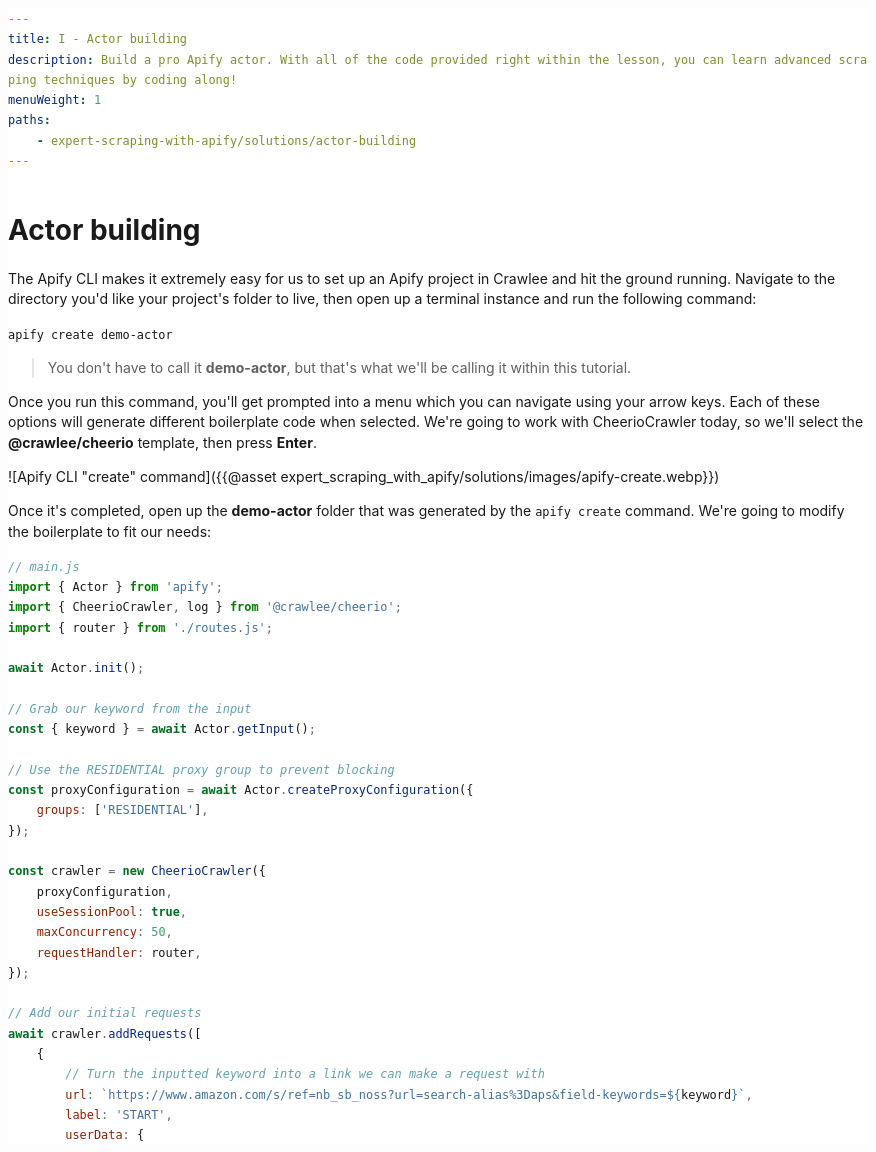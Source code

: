 ```yaml
---
title: I - Actor building
description: Build a pro Apify actor. With all of the code provided right within the lesson, you can learn advanced scraping techniques by coding along!
menuWeight: 1
paths:
    - expert-scraping-with-apify/solutions/actor-building
---
```


# [](#actor-building) Actor building

The Apify CLI makes it extremely easy for us to set up an Apify project in Crawlee and hit the ground running. Navigate to the directory you'd like your project's folder to live, then open up a terminal instance and run the following command:

```shell
apify create demo-actor
```

> You don't have to call it **demo-actor**, but that's what we'll be calling it within this tutorial.

Once you run this command, you'll get prompted into a menu which you can navigate using your arrow keys. Each of these options will generate different boilerplate code when selected. We're going to work with CheerioCrawler today, so we'll select the **@crawlee/cheerio** template, then press **Enter**.

![Apify CLI "create" command]({{@asset expert_scraping_with_apify/solutions/images/apify-create.webp}})

Once it's completed, open up the **demo-actor** folder that was generated by the `apify create` command. We're going to modify the boilerplate to fit our needs:

```JavaScript
// main.js
import { Actor } from 'apify';
import { CheerioCrawler, log } from '@crawlee/cheerio';
import { router } from './routes.js';

await Actor.init();

// Grab our keyword from the input
const { keyword } = await Actor.getInput();

// Use the RESIDENTIAL proxy group to prevent blocking
const proxyConfiguration = await Actor.createProxyConfiguration({
    groups: ['RESIDENTIAL'],
});

const crawler = new CheerioCrawler({
    proxyConfiguration,
    useSessionPool: true,
    maxConcurrency: 50,
    requestHandler: router,
});

// Add our initial requests
await crawler.addRequests([
    {
        // Turn the inputted keyword into a link we can make a request with
        url: `https://www.amazon.com/s/ref=nb_sb_noss?url=search-alias%3Daps&field-keywords=${keyword}`,
        label: 'START',
        userData: {
```